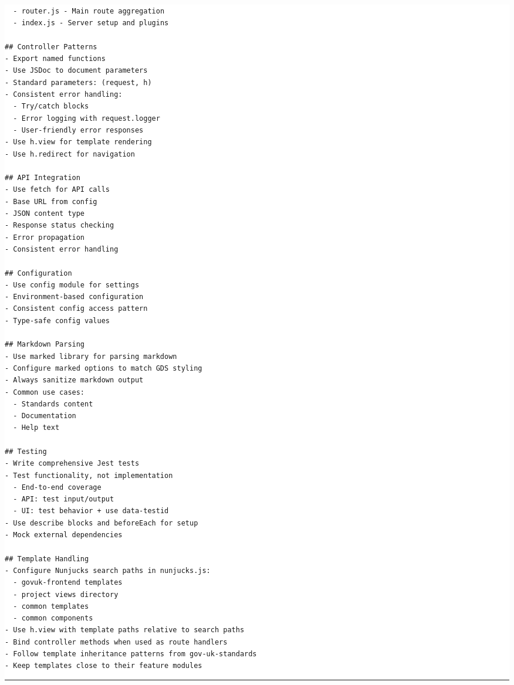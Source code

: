 ````
  - router.js - Main route aggregation
  - index.js - Server setup and plugins

## Controller Patterns
- Export named functions
- Use JSDoc to document parameters
- Standard parameters: (request, h)
- Consistent error handling:
  - Try/catch blocks
  - Error logging with request.logger
  - User-friendly error responses
- Use h.view for template rendering
- Use h.redirect for navigation

## API Integration
- Use fetch for API calls
- Base URL from config
- JSON content type
- Response status checking
- Error propagation
- Consistent error handling

## Configuration
- Use config module for settings
- Environment-based configuration
- Consistent config access pattern
- Type-safe config values

## Markdown Parsing
- Use marked library for parsing markdown
- Configure marked options to match GDS styling
- Always sanitize markdown output
- Common use cases:
  - Standards content
  - Documentation
  - Help text

## Testing
- Write comprehensive Jest tests
- Test functionality, not implementation
  - End-to-end coverage
  - API: test input/output
  - UI: test behavior + use data-testid
- Use describe blocks and beforeEach for setup
- Mock external dependencies

## Template Handling
- Configure Nunjucks search paths in nunjucks.js:
  - govuk-frontend templates
  - project views directory
  - common templates
  - common components
- Use h.view with template paths relative to search paths
- Bind controller methods when used as route handlers
- Follow template inheritance patterns from gov-uk-standards
- Keep templates close to their feature modules
````

---